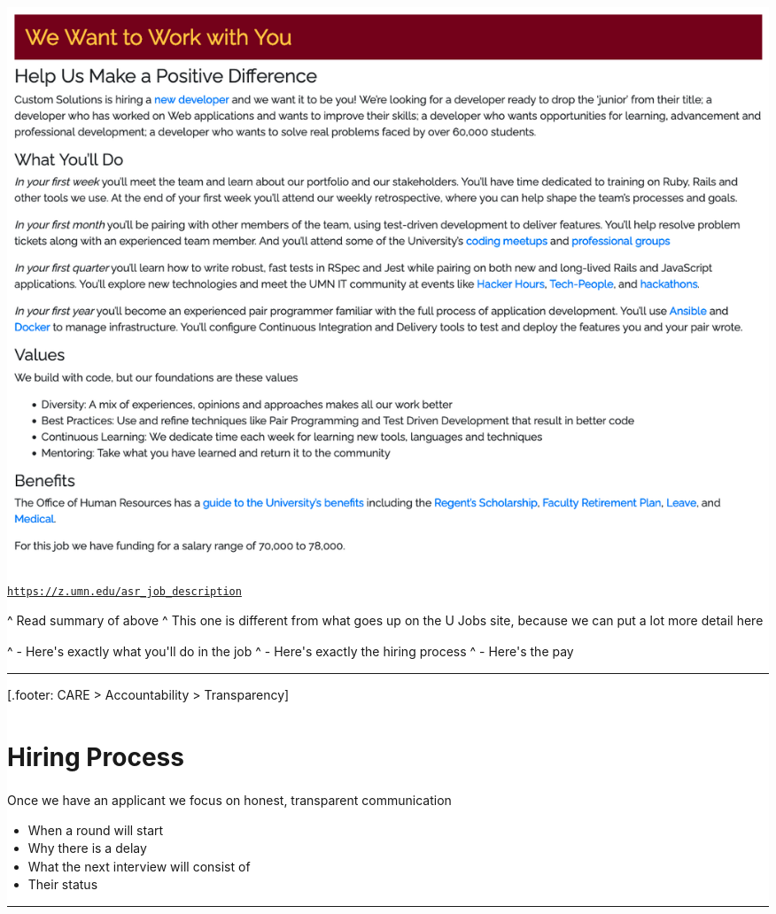 ![inline](images/posting.png)

[`https://z.umn.edu/asr_job_description`](https://z.umn.edu/asr_job_description)

^ Read summary of above
^ This one is different from what goes up on the U Jobs site, because we can put a lot more detail here

^ - Here's exactly what you'll do in the job
^ - Here's exactly the hiring process
^ - Here's the pay

---

[.footer: CARE > Accountability > Transparency]

# Hiring Process

Once we have an applicant we focus on honest, transparent communication

- When a round will start
- Why there is a delay
- What the next interview will consist of
- Their status

--- 